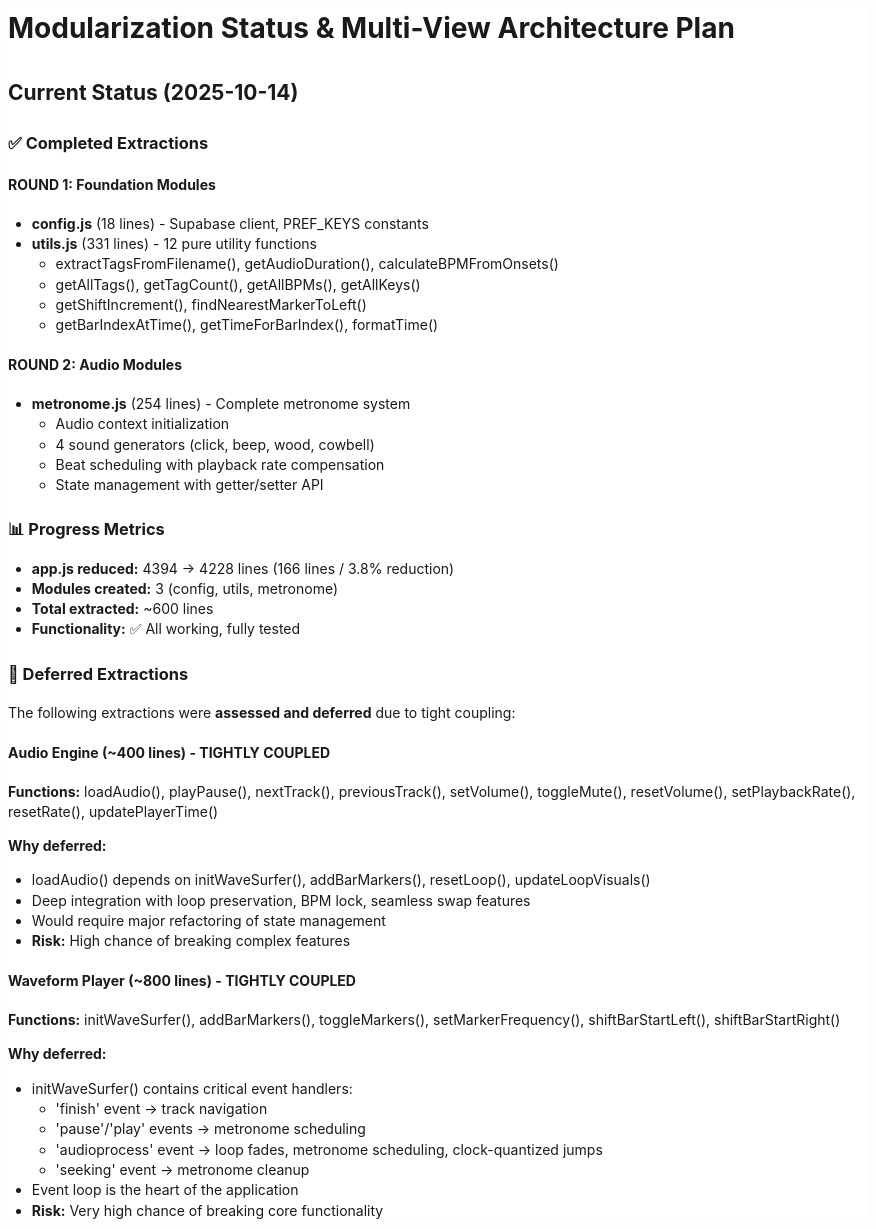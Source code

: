 # Modularization Status & Multi-View Architecture Plan

## Current Status (2025-10-14)

### ✅ Completed Extractions

#### ROUND 1: Foundation Modules
- **config.js** (18 lines) - Supabase client, PREF_KEYS constants
- **utils.js** (331 lines) - 12 pure utility functions
  - extractTagsFromFilename(), getAudioDuration(), calculateBPMFromOnsets()
  - getAllTags(), getTagCount(), getAllBPMs(), getAllKeys()
  - getShiftIncrement(), findNearestMarkerToLeft()
  - getBarIndexAtTime(), getTimeForBarIndex(), formatTime()

#### ROUND 2: Audio Modules
- **metronome.js** (254 lines) - Complete metronome system
  - Audio context initialization
  - 4 sound generators (click, beep, wood, cowbell)
  - Beat scheduling with playback rate compensation
  - State management with getter/setter API

### 📊 Progress Metrics
- **app.js reduced:** 4394 → 4228 lines (166 lines / 3.8% reduction)
- **Modules created:** 3 (config, utils, metronome)
- **Total extracted:** ~600 lines
- **Functionality:** ✅ All working, fully tested

### 🔄 Deferred Extractions

The following extractions were **assessed and deferred** due to tight coupling:

#### Audio Engine (~400 lines) - TIGHTLY COUPLED
**Functions:** loadAudio(), playPause(), nextTrack(), previousTrack(), setVolume(), toggleMute(), resetVolume(), setPlaybackRate(), resetRate(), updatePlayerTime()

**Why deferred:**
- loadAudio() depends on initWaveSurfer(), addBarMarkers(), resetLoop(), updateLoopVisuals()
- Deep integration with loop preservation, BPM lock, seamless swap features
- Would require major refactoring of state management
- **Risk:** High chance of breaking complex features

#### Waveform Player (~800 lines) - TIGHTLY COUPLED
**Functions:** initWaveSurfer(), addBarMarkers(), toggleMarkers(), setMarkerFrequency(), shiftBarStartLeft(), shiftBarStartRight()

**Why deferred:**
- initWaveSurfer() contains critical event handlers:
  - 'finish' event → track navigation
  - 'pause'/'play' events → metronome scheduling
  - 'audioprocess' event → loop fades, metronome scheduling, clock-quantized jumps
  - 'seeking' event → metronome cleanup
- Event loop is the heart of the application
- **Risk:** Very high chance of breaking core functionality
